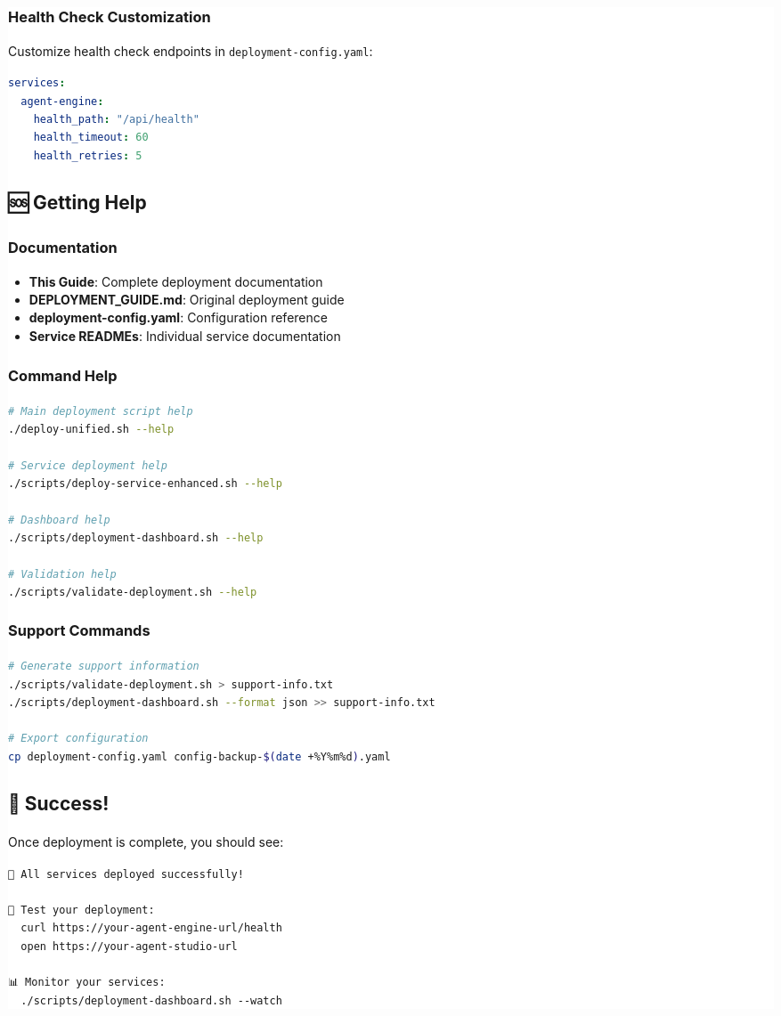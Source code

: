 ### Health Check Customization

Customize health check endpoints in `deployment-config.yaml`:

```yaml
services:
  agent-engine:
    health_path: "/api/health"
    health_timeout: 60
    health_retries: 5
```

## 🆘 Getting Help

### Documentation

- **This Guide**: Complete deployment documentation
- **DEPLOYMENT_GUIDE.md**: Original deployment guide
- **deployment-config.yaml**: Configuration reference
- **Service READMEs**: Individual service documentation

### Command Help

```bash
# Main deployment script help
./deploy-unified.sh --help

# Service deployment help
./scripts/deploy-service-enhanced.sh --help

# Dashboard help
./scripts/deployment-dashboard.sh --help

# Validation help
./scripts/validate-deployment.sh --help
```

### Support Commands

```bash
# Generate support information
./scripts/validate-deployment.sh > support-info.txt
./scripts/deployment-dashboard.sh --format json >> support-info.txt

# Export configuration
cp deployment-config.yaml config-backup-$(date +%Y%m%d).yaml
```

## 🎉 Success!

Once deployment is complete, you should see:

```
🎉 All services deployed successfully!

🧪 Test your deployment:
  curl https://your-agent-engine-url/health
  open https://your-agent-studio-url

📊 Monitor your services:
  ./scripts/deployment-dashboard.sh --watch
```
